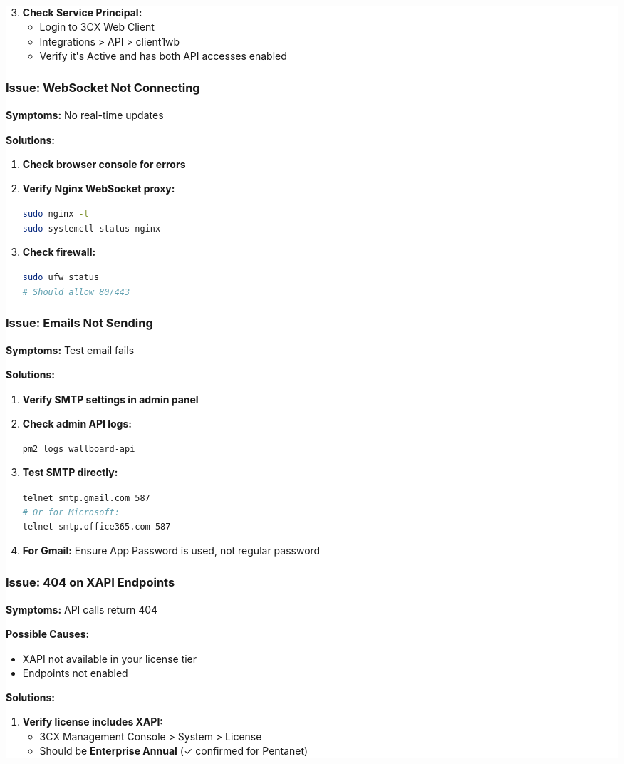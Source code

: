 3. **Check Service Principal:**
   - Login to 3CX Web Client
   - Integrations > API > client1wb
   - Verify it's Active and has both API accesses enabled

### Issue: WebSocket Not Connecting

**Symptoms:** No real-time updates

**Solutions:**

1. **Check browser console for errors**
2. **Verify Nginx WebSocket proxy:**
   ```bash
   sudo nginx -t
   sudo systemctl status nginx
   ```

3. **Check firewall:**
   ```bash
   sudo ufw status
   # Should allow 80/443
   ```

### Issue: Emails Not Sending

**Symptoms:** Test email fails

**Solutions:**

1. **Verify SMTP settings in admin panel**
2. **Check admin API logs:**
   ```bash
   pm2 logs wallboard-api
   ```

3. **Test SMTP directly:**
   ```bash
   telnet smtp.gmail.com 587
   # Or for Microsoft:
   telnet smtp.office365.com 587
   ```

4. **For Gmail:** Ensure App Password is used, not regular password

### Issue: 404 on XAPI Endpoints

**Symptoms:** API calls return 404

**Possible Causes:**
- XAPI not available in your license tier
- Endpoints not enabled

**Solutions:**

1. **Verify license includes XAPI:**
   - 3CX Management Console > System > License
   - Should be **Enterprise Annual** (✓ confirmed for Pentanet)
